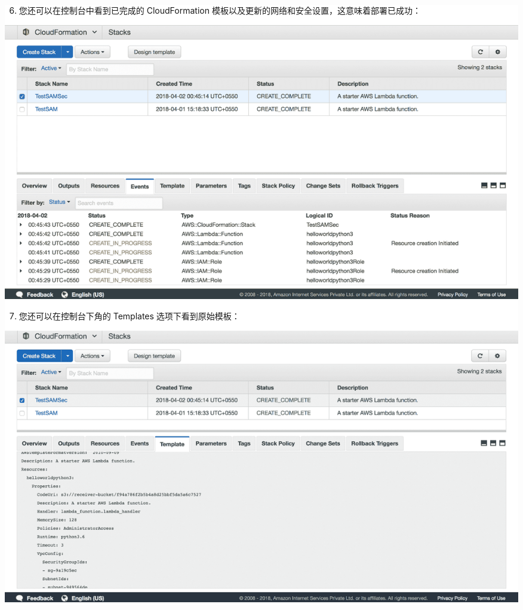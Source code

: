 6.  您还可以在控制台中看到已完成的 CloudFormation 模板以及更新的网络和安全设置，这意味着部署已成功：

![](img/b48301ca-6100-40fb-a102-742bfb935c3c.png)

7.  您还可以在控制台下角的 Templates 选项下看到原始模板：

![](img/9f8acd7b-4831-4bcc-a39e-dc1219c9764b.png)
